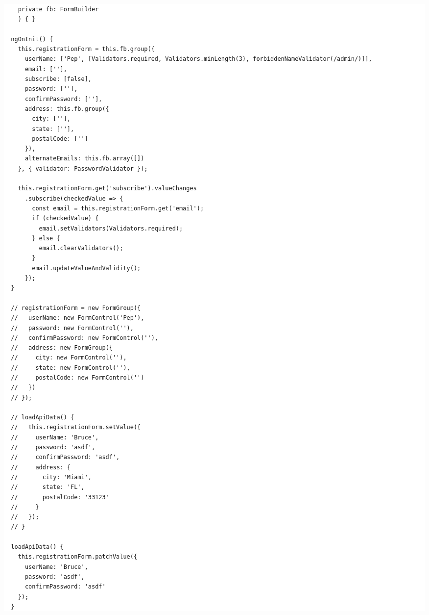 ```
    private fb: FormBuilder
    ) { }

  ngOnInit() {
    this.registrationForm = this.fb.group({
      userName: ['Pep', [Validators.required, Validators.minLength(3), forbiddenNameValidator(/admin/)]],
      email: [''],
      subscribe: [false],
      password: [''],
      confirmPassword: [''],
      address: this.fb.group({
        city: [''],
        state: [''],
        postalCode: ['']
      }),
      alternateEmails: this.fb.array([])
    }, { validator: PasswordValidator });

    this.registrationForm.get('subscribe').valueChanges
      .subscribe(checkedValue => {
        const email = this.registrationForm.get('email');
        if (checkedValue) {
          email.setValidators(Validators.required);
        } else {
          email.clearValidators();
        }
        email.updateValueAndValidity();
      });
  }

  // registrationForm = new FormGroup({
  //   userName: new FormControl('Pep'),
  //   password: new FormControl(''),
  //   confirmPassword: new FormControl(''),
  //   address: new FormGroup({
  //     city: new FormControl(''),
  //     state: new FormControl(''),
  //     postalCode: new FormControl('')
  //   })
  // });

  // loadApiData() {
  //   this.registrationForm.setValue({
  //     userName: 'Bruce',
  //     password: 'asdf',
  //     confirmPassword: 'asdf',
  //     address: {
  //       city: 'Miami',
  //       state: 'FL',
  //       postalCode: '33123'
  //     }
  //   });
  // }

  loadApiData() {
    this.registrationForm.patchValue({
      userName: 'Bruce',
      password: 'asdf',
      confirmPassword: 'asdf'
    });
  }

```